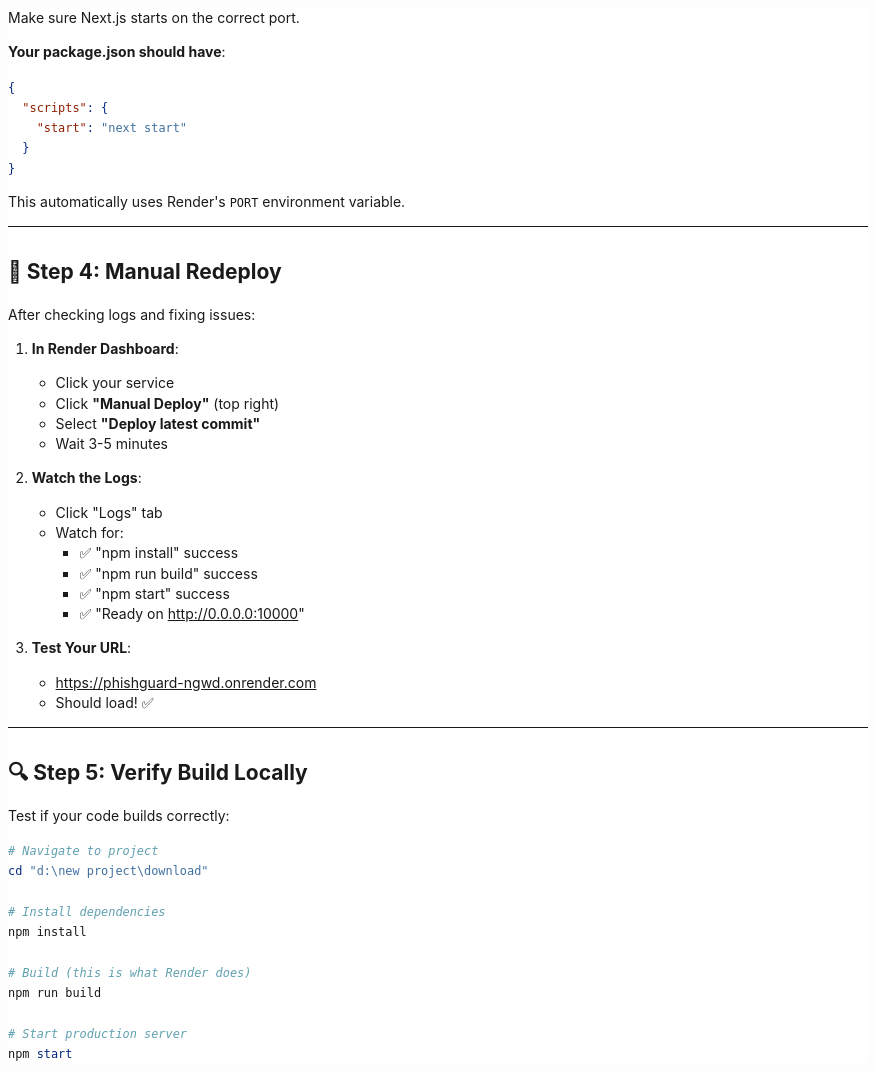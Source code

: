 Make sure Next.js starts on the correct port.

**Your package.json should have**:
```json
{
  "scripts": {
    "start": "next start"
  }
}
```

This automatically uses Render's `PORT` environment variable.

---

## 🎯 **Step 4: Manual Redeploy**

After checking logs and fixing issues:

1. **In Render Dashboard**:
   - Click your service
   - Click **"Manual Deploy"** (top right)
   - Select **"Deploy latest commit"**
   - Wait 3-5 minutes

2. **Watch the Logs**:
   - Click "Logs" tab
   - Watch for:
     - ✅ "npm install" success
     - ✅ "npm run build" success  
     - ✅ "npm start" success
     - ✅ "Ready on http://0.0.0.0:10000"

3. **Test Your URL**:
   - https://phishguard-ngwd.onrender.com
   - Should load! ✅

---

## 🔍 **Step 5: Verify Build Locally**

Test if your code builds correctly:

```powershell
# Navigate to project
cd "d:\new project\download"

# Install dependencies
npm install

# Build (this is what Render does)
npm run build

# Start production server
npm start
```
